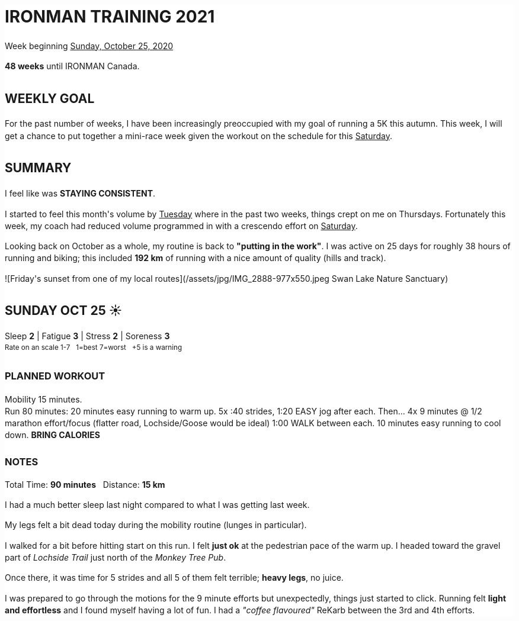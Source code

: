 # IRONMAN TRAINING 2021
Week beginning [Sunday, October 25, 2020](javascript:flkty.select(3);)

**48 weeks** until IRONMAN Canada.

## WEEKLY GOAL
For the past number of weeks, I have been increasingly preoccupied with my goal of running a 5K this autumn.  This week, I will get a chance to put together a mini-race week given the workout on the schedule for this [Saturday](javascript:flkty.select(11);).

## SUMMARY
I feel like was **STAYING CONSISTENT**.

I started to feel this month's volume by [Tuesday](javascript:flkty.select(6);) where in the past two weeks, things crept on me on Thursdays.  Fortunately this week, my coach had reduced volume programmed in with a crescendo effort on [Saturday](javascript:flkty.select(11);).

Looking back on October as a whole, my routine is back to **"putting in the work"**.  I was active on 25 days for roughly 38 hours of running and biking; this included **192 km** of running with a nice amount of quality (hills and track).  


![Friday's sunset from one of my local routes](/assets/jpg/IMG_2888-977x550.jpeg Swan Lake Nature Sanctuary)

## SUNDAY OCT 25 ☀️
Sleep **2** | Fatigue **3** | Stress **2** | Soreness **3**  
<sup>Rate on an scale 1-7 &nbsp; 1=best 7=worst &nbsp; +5 is a warning</sup>

### PLANNED WORKOUT
Mobility 15 minutes.  
Run 80 minutes: 20 minutes easy running to warm up. 5x :40 strides, 1:20 EASY jog after each. Then... 4x 9 minutes @ 1/2 marathon effort/focus (flatter road, Lochside/Goose would be ideal) 1:00 WALK between each. 10 minutes easy running to cool down.  **BRING CALORIES**

### NOTES
Total Time: **90 minutes** &nbsp; Distance: **15 km**

I had a much better sleep last night compared to what I was getting last week.

My legs felt a bit dead today during the mobility routine (lunges in particular).

I walked for a bit before hitting start on this run.   I felt **just ok** at the pedestrian pace of the warm up.  I headed toward the gravel part of _Lochside Trail_ just north of the _Monkey Tree Pub_. 

Once there, it was time for 5 strides and all 5 of them felt terrible; **heavy legs**, no juice.

I was prepared to go through the motions for the 9 minute efforts but unexpectedly, things just started to click.   Running felt **light and effortless** and I found myself having a lot of fun.  I had a _"coffee flavoured"_ ReKarb between the 3rd and 4th efforts.
